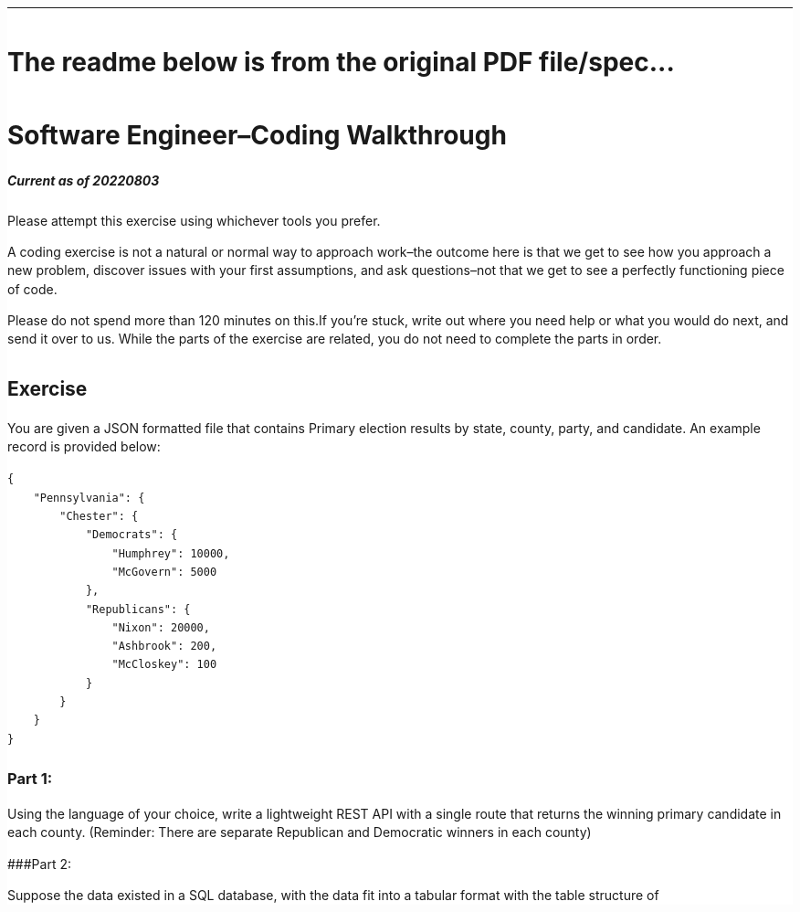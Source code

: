 
---

# The readme below is from the original PDF file/spec...

# Software Engineer–Coding Walkthrough

##### Current as of 20220803

Please attempt this exercise using whichever tools you prefer.

A coding exercise is not a natural or normal way to approach work–the outcome here is that we get to see how you approach a new problem, discover issues with your first assumptions, and ask questions–not that we get to see a perfectly functioning piece of code.

Please do not spend more than 120 minutes on this.If you’re stuck, write out where you need help or what you would do next, and send it over to us. While the parts of the exercise are related, you do not need to complete the parts in order.

## Exercise

You are given a JSON formatted file that contains Primary election results by state, county, party, and candidate. An example record is provided below:

```
{
    "Pennsylvania": {
        "Chester": {
            "Democrats": {
                "Humphrey": 10000,
                "McGovern": 5000
            },
            "Republicans": {
                "Nixon": 20000,
                "Ashbrook": 200,
                "McCloskey": 100
            }
        }
    }
}
```

### Part 1:

Using the language of your choice, write a lightweight REST API with a single route that returns the winning primary candidate in each county. (Reminder: There are separate Republican and Democratic winners in each county)

###Part 2:

Suppose the data existed in a SQL database, with the data fit into a tabular format with the table structure of
